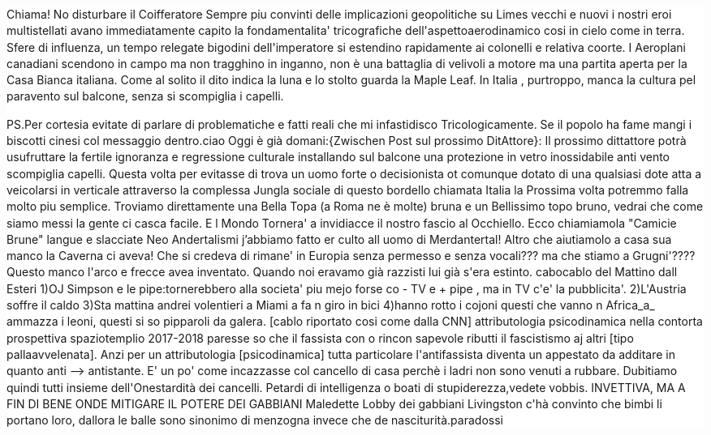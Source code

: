 Chiama!
No disturbare il Coifferatore
Sempre piu convinti delle implicazioni  geopolitiche su Limes vecchi e nuovi i nostri eroi multistellati avano immediatamente capito la fondamentalita' tricografiche dell'aspettoaerodinamico cosi in cielo come in terra.
Sfere di influenza, un tempo relegate bigodini dell'imperatore si estendino rapidamente ai colonelli e relativa coorte.
I Aeroplani canadiani scendono in campo ma non tragghino in inganno, non è una battaglia di velivoli a motore ma una partita aperta per la Casa Bianca italiana.
Come al solito il dito indica la luna e lo stolto guarda la Maple Leaf.
In Italia , purtroppo, manca la cultura pel paravento sul balcone, senza si scompiglia i capelli.

PS.Per cortesia evitate di parlare di problematiche e fatti reali che mi infastidisco Tricologicamente.
Se il popolo ha fame mangi i biscotti cinesi col messaggio dentro.ciao
Oggi è già domani:{Zwischen Post sul prossimo DitAttore}:
Il prossimo dittattore potrà usufruttare la fertile ignoranza e regressione culturale installando sul balcone una protezione in vetro inossidabile anti vento scompiglia capelli. Questa volta per evitasse di trova un uomo forte o decisionista ot comunque dotato di una qualsiasi dote atta a veicolarsi in verticale attraverso la complessa Jungla sociale di questo bordello chiamata Italia la Prossima volta potremmo falla molto piu semplice.
Troviamo direttamente una Bella Topa (a Roma ne è molte) bruna e un Bellissimo topo bruno, vedrai che come siamo messi la gente ci casca facile. E l Mondo Tornera' a invidiacce il nostro fascio al Occhiello.
Ecco chiamiamola "Camicie Brune" langue e slacciate
Neo Andertalismi
j’abbiamo fatto er culto all uomo di Merdantertal!
Altro che aiutiamolo a casa sua manco la Caverna ci aveva!
Che si credeva di rimane' in Europia senza permesso e senza vocali???
ma che stiamo a Grugni'????
Questo manco l'arco e frecce avea inventato.
Quando noi eravamo già razzisti lui già s'era estinto.
cabocablo del Mattino dall Esteri
1)OJ Simpson e le pipe:tornerebbero alla societa' piu mejo forse co - TV e + pipe , ma in TV c'e' la pubblicita'.
2)L'Austria soffre il caldo
3)Sta mattina andrei volentieri a Miami a fa n giro in bici
4)hanno rotto i cojoni questi che vanno n Africa_a_
ammazza i leoni, questi si so pipparoli da galera.
[cablo riportato cosi come dalla CNN]
attributologia psicodinamica
nella contorta prospettiva spaziotemplio 2017-2018 
paresse so che il fassista con o rincon sapevole 
ributti il fascistismo aj altri [tipo pallaavvelenata].
Anzi per un attributologia [psicodinamica] tutta particolare 
l'antifassista diventa un appestato da additare in quanto anti --> antistante.
E' un po' come incazzasse col cancello di casa perchè i ladri non sono venuti a rubbare.
Dubitiamo quindi tutti insieme dell'Onestardità dei cancelli.
Petardi di intelligenza o boati di stupiderezza,vedete vobbis.
INVETTIVA, MA A FIN DI BENE ONDE MITIGARE IL POTERE DEI GABBIANI
Maledette Lobby dei gabbiani
Livingston c'hà convinto che bimbi li portano loro, dallora le balle sono sinonimo di menzogna invece che de nasciturità.paradossi
